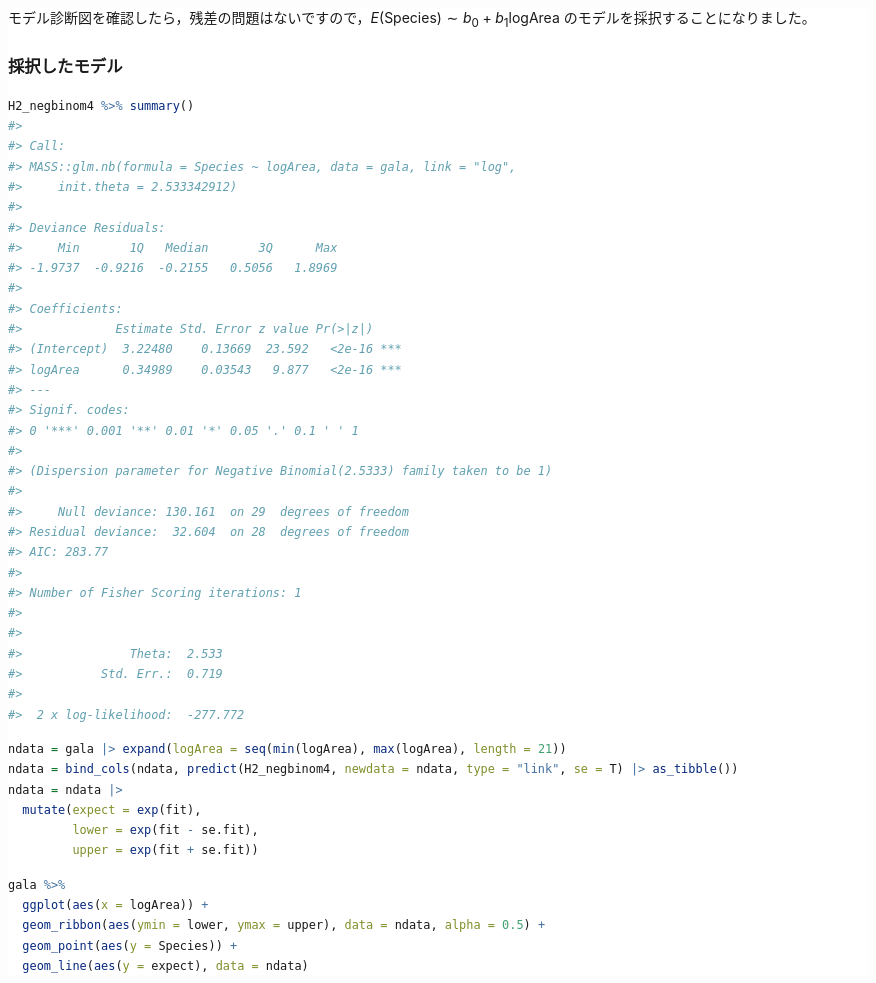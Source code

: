 モデル診断図を確認したら，残差の問題はないですので，$E(\text{Species})\sim b_0 + b_1\text{logArea}$ のモデルを採択することになりました。

### 採択したモデル


```r
H2_negbinom4 %>% summary()
#> 
#> Call:
#> MASS::glm.nb(formula = Species ~ logArea, data = gala, link = "log", 
#>     init.theta = 2.533342912)
#> 
#> Deviance Residuals: 
#>     Min       1Q   Median       3Q      Max  
#> -1.9737  -0.9216  -0.2155   0.5056   1.8969  
#> 
#> Coefficients:
#>             Estimate Std. Error z value Pr(>|z|)    
#> (Intercept)  3.22480    0.13669  23.592   <2e-16 ***
#> logArea      0.34989    0.03543   9.877   <2e-16 ***
#> ---
#> Signif. codes:  
#> 0 '***' 0.001 '**' 0.01 '*' 0.05 '.' 0.1 ' ' 1
#> 
#> (Dispersion parameter for Negative Binomial(2.5333) family taken to be 1)
#> 
#>     Null deviance: 130.161  on 29  degrees of freedom
#> Residual deviance:  32.604  on 28  degrees of freedom
#> AIC: 283.77
#> 
#> Number of Fisher Scoring iterations: 1
#> 
#> 
#>               Theta:  2.533 
#>           Std. Err.:  0.719 
#> 
#>  2 x log-likelihood:  -277.772
```


```r
ndata = gala |> expand(logArea = seq(min(logArea), max(logArea), length = 21)) 
ndata = bind_cols(ndata, predict(H2_negbinom4, newdata = ndata, type = "link", se = T) |> as_tibble())
ndata = ndata |> 
  mutate(expect = exp(fit),
         lower = exp(fit - se.fit),
         upper = exp(fit + se.fit))
```



```r
gala %>% 
  ggplot(aes(x = logArea)) +
  geom_ribbon(aes(ymin = lower, ymax = upper), data = ndata, alpha = 0.5) +
  geom_point(aes(y = Species)) +
  geom_line(aes(y = expect), data = ndata)
```
